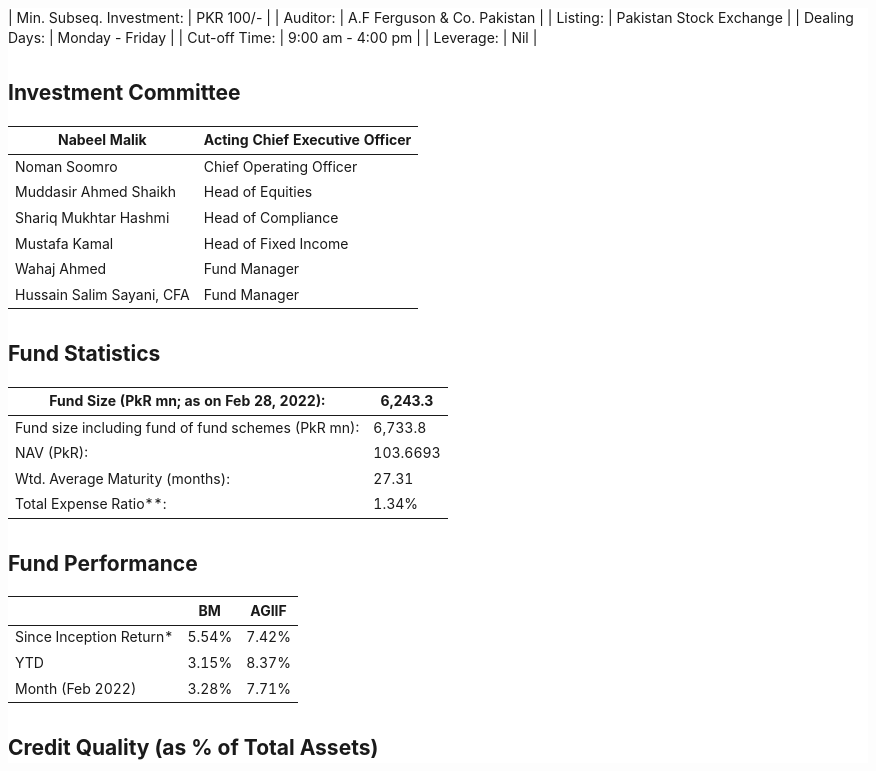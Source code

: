 | Min. Subseq. Investment: | PKR 100/-                                                                                                                                     |
| Auditor:                 | A.F Ferguson & Co. Pakistan                                                                                                                   |
| Listing:                 | Pakistan Stock Exchange                                                                                                                       |
| Dealing Days:            | Monday - Friday                                                                                                                               |
| Cut-off Time:            | 9:00 am - 4:00 pm                                                                                                                             |
| Leverage:                | Nil                                                                                                                                           |

## Investment Committee

| Nabeel Malik              | Acting Chief Executive Officer |
| ------------------------- | ------------------------------ |
| Noman Soomro              | Chief Operating Officer        |
| Muddasir Ahmed Shaikh     | Head of Equities               |
| Shariq Mukhtar Hashmi     | Head of Compliance             |
| Mustafa Kamal             | Head of Fixed Income           |
| Wahaj Ahmed               | Fund Manager                   |
| Hussain Salim Sayani, CFA | Fund Manager                   |

## Fund Statistics

| Fund Size (PkR mn; as on Feb 28, 2022):            | 6,243.3  |
| -------------------------------------------------- | -------- |
| Fund size including fund of fund schemes (PkR mn): | 6,733.8  |
| NAV (PkR):                                         | 103.6693 |
| Wtd. Average Maturity (months):                    | 27.31    |
| Total Expense Ratio\*\*:                           | 1.34%    |

## Fund Performance

|                          | BM    | AGIIF |
| ------------------------ | ----- | ----- |
| Since Inception Return\* | 5.54% | 7.42% |
| YTD                      | 3.15% | 8.37% |
| Month (Feb 2022)         | 3.28% | 7.71% |

## Credit Quality (as % of Total Assets)
